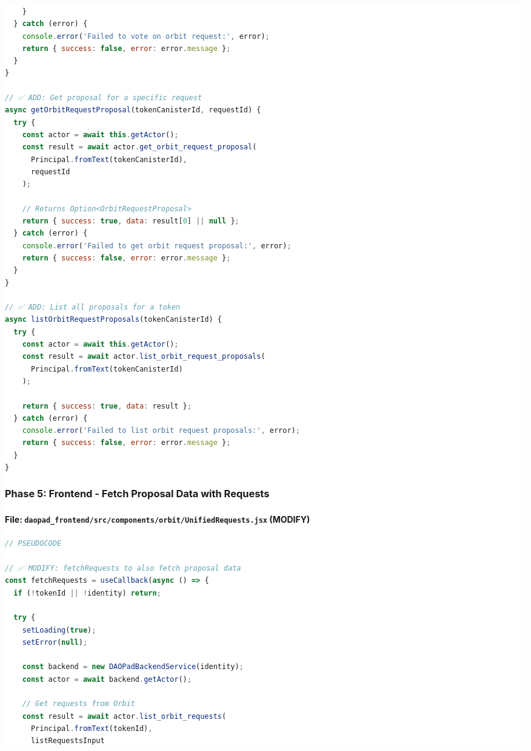 ```javascript
    }
  } catch (error) {
    console.error('Failed to vote on orbit request:', error);
    return { success: false, error: error.message };
  }
}

// ✅ ADD: Get proposal for a specific request
async getOrbitRequestProposal(tokenCanisterId, requestId) {
  try {
    const actor = await this.getActor();
    const result = await actor.get_orbit_request_proposal(
      Principal.fromText(tokenCanisterId),
      requestId
    );

    // Returns Option<OrbitRequestProposal>
    return { success: true, data: result[0] || null };
  } catch (error) {
    console.error('Failed to get orbit request proposal:', error);
    return { success: false, error: error.message };
  }
}

// ✅ ADD: List all proposals for a token
async listOrbitRequestProposals(tokenCanisterId) {
  try {
    const actor = await this.getActor();
    const result = await actor.list_orbit_request_proposals(
      Principal.fromText(tokenCanisterId)
    );

    return { success: true, data: result };
  } catch (error) {
    console.error('Failed to list orbit request proposals:', error);
    return { success: false, error: error.message };
  }
}
```

### Phase 5: Frontend - Fetch Proposal Data with Requests

#### File: `daopad_frontend/src/components/orbit/UnifiedRequests.jsx` (MODIFY)

```javascript
// PSEUDOCODE

// ✅ MODIFY: fetchRequests to also fetch proposal data
const fetchRequests = useCallback(async () => {
  if (!tokenId || !identity) return;

  try {
    setLoading(true);
    setError(null);

    const backend = new DAOPadBackendService(identity);
    const actor = await backend.getActor();

    // Get requests from Orbit
    const result = await actor.list_orbit_requests(
      Principal.fromText(tokenId),
      listRequestsInput
```